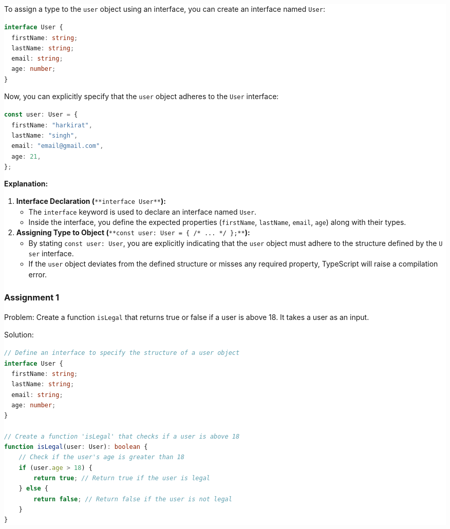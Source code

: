 To assign a type to the `user` object using an interface, you can create an interface named `User`:

```TypeScript
interface User {
  firstName: string;
  lastName: string;
  email: string;
  age: number;
}
```

Now, you can explicitly specify that the `user` object adheres to the `User` interface:

```TypeScript
const user: User = {
  firstName: "harkirat",
  lastName: "singh",
  email: "email@gmail.com",
  age: 21,
};
```

  

**Explanation:**

1. **Interface Declaration (**`**interface User**`**):**
    - The `interface` keyword is used to declare an interface named `User`.
    - Inside the interface, you define the expected properties (`firstName`, `lastName`, `email`, `age`) along with their types.
2. **Assigning Type to Object (**`**const user: User = { /* ... */ };**`**):**
    - By stating `const user: User`, you are explicitly indicating that the `user` object must adhere to the structure defined by the `User` interface.
    - If the `user` object deviates from the defined structure or misses any required property, TypeScript will raise a compilation error.

  

  

### Assignment 1

  

Problem: Create a function `isLegal` that returns true or false if a user is above 18. It takes a user as an input.

  

Solution:

```TypeScript
// Define an interface to specify the structure of a user object
interface User {
  firstName: string;
  lastName: string;
  email: string;
  age: number;
}

// Create a function 'isLegal' that checks if a user is above 18
function isLegal(user: User): boolean {
    // Check if the user's age is greater than 18
    if (user.age > 18) {
        return true; // Return true if the user is legal
    } else {
        return false; // Return false if the user is not legal
    }
}
```

